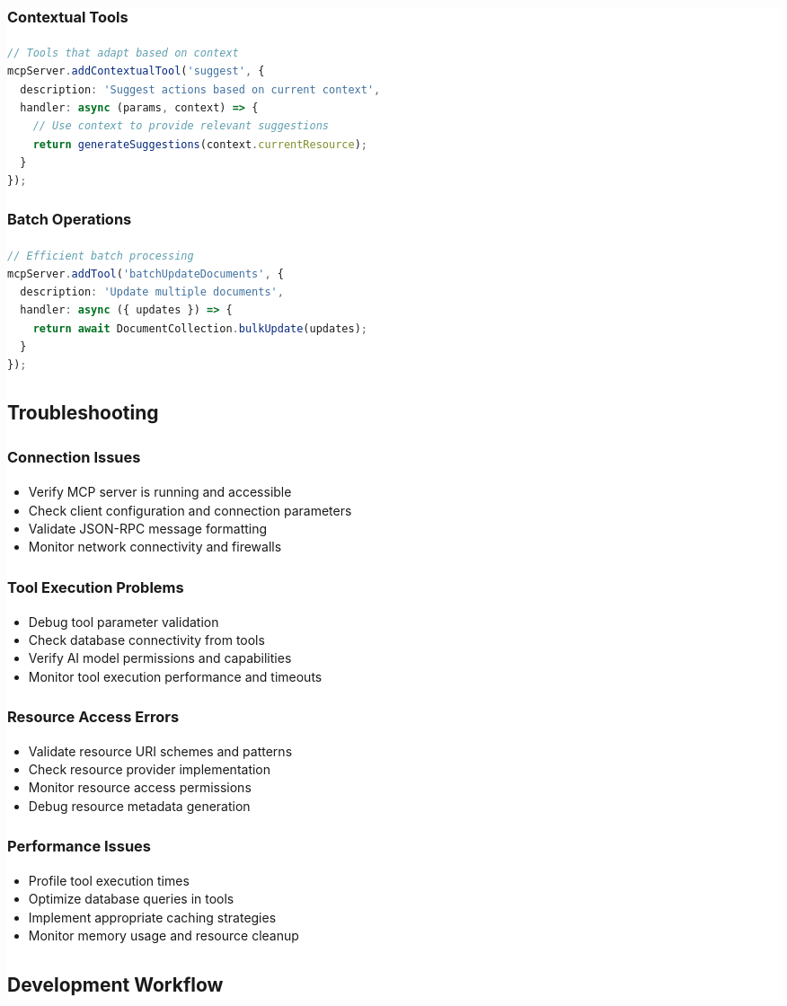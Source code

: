 ### Contextual Tools
```typescript
// Tools that adapt based on context
mcpServer.addContextualTool('suggest', {
  description: 'Suggest actions based on current context',
  handler: async (params, context) => {
    // Use context to provide relevant suggestions
    return generateSuggestions(context.currentResource);
  }
});
```

### Batch Operations
```typescript
// Efficient batch processing
mcpServer.addTool('batchUpdateDocuments', {
  description: 'Update multiple documents',
  handler: async ({ updates }) => {
    return await DocumentCollection.bulkUpdate(updates);
  }
});
```

## Troubleshooting

### Connection Issues
- Verify MCP server is running and accessible
- Check client configuration and connection parameters
- Validate JSON-RPC message formatting
- Monitor network connectivity and firewalls

### Tool Execution Problems
- Debug tool parameter validation
- Check database connectivity from tools
- Verify AI model permissions and capabilities
- Monitor tool execution performance and timeouts

### Resource Access Errors
- Validate resource URI schemes and patterns
- Check resource provider implementation
- Monitor resource access permissions
- Debug resource metadata generation

### Performance Issues
- Profile tool execution times
- Optimize database queries in tools
- Implement appropriate caching strategies
- Monitor memory usage and resource cleanup

## Development Workflow

